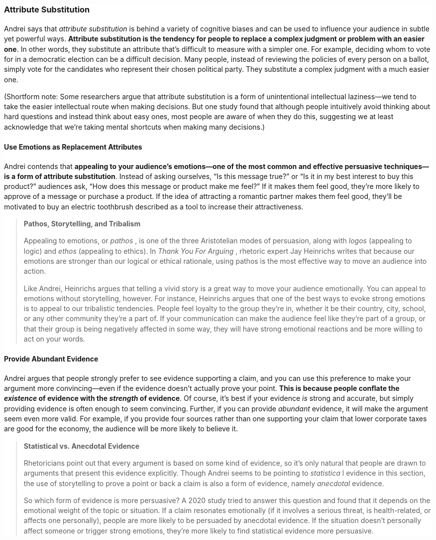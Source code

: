 ### Attribute Substitution

Andrei says that _attribute substitution_ is behind a variety of cognitive biases and can be used to influence your audience in subtle yet powerful ways. **Attribute substitution is the tendency for people to replace a complex judgment or problem with an easier one**. In other words, they substitute an attribute that’s difficult to measure with a simpler one. For example, deciding whom to vote for in a democratic election can be a difficult decision. Many people, instead of reviewing the policies of every person on a ballot, simply vote for the candidates who represent their chosen political party. They substitute a complex judgment with a much easier one.

(Shortform note: Some researchers argue that attribute substitution is a form of unintentional intellectual laziness—we tend to take the easier intellectual route when making decisions. But one study found that although people intuitively avoid thinking about hard questions and instead think about easy ones, most people are aware of when they do this, suggesting we at least acknowledge that we’re taking mental shortcuts when making many decisions.)

#### Use Emotions as Replacement Attributes

Andrei contends that **appealing to your audience’s emotions—one of the most common and effective persuasive techniques—is a form of attribute substitution**. Instead of asking ourselves, “Is this message true?” or “Is it in my best interest to buy this product?” audiences ask, “How does this message or product make me feel?” If it makes them feel good, they’re more likely to approve of a message or purchase a product. If the idea of attracting a romantic partner makes them feel good, they’ll be motivated to buy an electric toothbrush described as a tool to increase their attractiveness.

> **Pathos, Storytelling, and Tribalism**
> 
> Appealing to emotions, or _pathos_ , is one of the three Aristotelian modes of persuasion, along with _logos_ (appealing to logic) and _ethos_ (appealing to ethics). In _Thank You For Arguing_ , rhetoric expert Jay Heinrichs writes that because our emotions are stronger than our logical or ethical rationale, using pathos is the most effective way to move an audience into action.
> 
> Like Andrei, Heinrichs argues that telling a vivid story is a great way to move your audience emotionally. You can appeal to emotions without storytelling, however. For instance, Heinrichs argues that one of the best ways to evoke strong emotions is to appeal to our tribalistic tendencies. People feel loyalty to the group they’re in, whether it be their country, city, school, or any other community they’re a part of. If your communication can make the audience feel like they’re part of a group, or that their group is being negatively affected in some way, they will have strong emotional reactions and be more willing to act on your words.

#### Provide Abundant Evidence

Andrei argues that people strongly prefer to see evidence supporting a claim, and you can use this preference to make your argument more convincing—even if the evidence doesn’t actually prove your point. **This is because people conflate the _existence_ of evidence with the _strength_ of evidence**. Of course, it’s best if your evidence _is_ strong and accurate, but simply providing evidence is often enough to seem convincing. Further, if you can provide _abundant_ evidence, it will make the argument seem even more valid. For example, if you provide four sources rather than one supporting your claim that lower corporate taxes are good for the economy, the audience will be more likely to believe it.

> **Statistical vs. Anecdotal Evidence**
> 
> Rhetoricians point out that every argument is based on some kind of evidence, so it’s only natural that people are drawn to arguments that present this evidence explicitly. Though Andrei seems to be pointing to _statistica_ l evidence in this section, the use of storytelling to prove a point or back a claim is also a form of evidence, namely _anecdotal_ evidence.
> 
> So which form of evidence is more persuasive? A 2020 study tried to answer this question and found that it depends on the emotional weight of the topic or situation. If a claim resonates emotionally (if it involves a serious threat, is health-related, or affects one personally), people are more likely to be persuaded by anecdotal evidence. If the situation doesn’t personally affect someone or trigger strong emotions, they’re more likely to find statistical evidence more persuasive.
> 